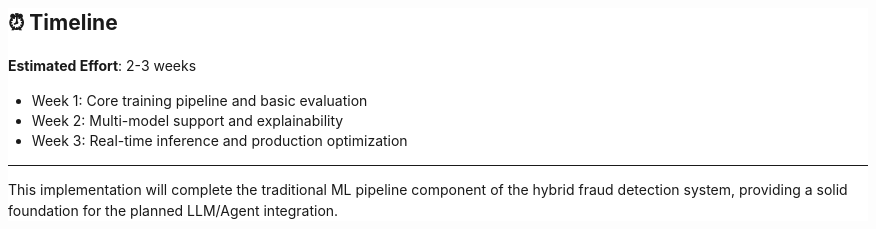 ## ⏰ Timeline
**Estimated Effort**: 2-3 weeks
- Week 1: Core training pipeline and basic evaluation
- Week 2: Multi-model support and explainability
- Week 3: Real-time inference and production optimization

---

This implementation will complete the traditional ML pipeline component of the hybrid fraud detection system, providing a solid foundation for the planned LLM/Agent integration.